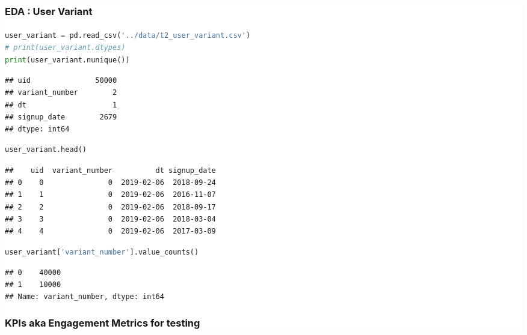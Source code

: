 <h3>

EDA : User Variant

</h3>

``` python
user_variant = pd.read_csv('../data/t2_user_variant.csv')
# print(user_variant.dtypes)
print(user_variant.nunique())
```

    ## uid               50000
    ## variant_number        2
    ## dt                    1
    ## signup_date        2679
    ## dtype: int64

``` python
user_variant.head()
```

    ##    uid  variant_number          dt signup_date
    ## 0    0               0  2019-02-06  2018-09-24
    ## 1    1               0  2019-02-06  2016-11-07
    ## 2    2               0  2019-02-06  2018-09-17
    ## 3    3               0  2019-02-06  2018-03-04
    ## 4    4               0  2019-02-06  2017-03-09

``` python
user_variant['variant_number'].value_counts()
```

    ## 0    40000
    ## 1    10000
    ## Name: variant_number, dtype: int64

<h3>

KPIs aka Engagement Metrics for testing

</h3>
